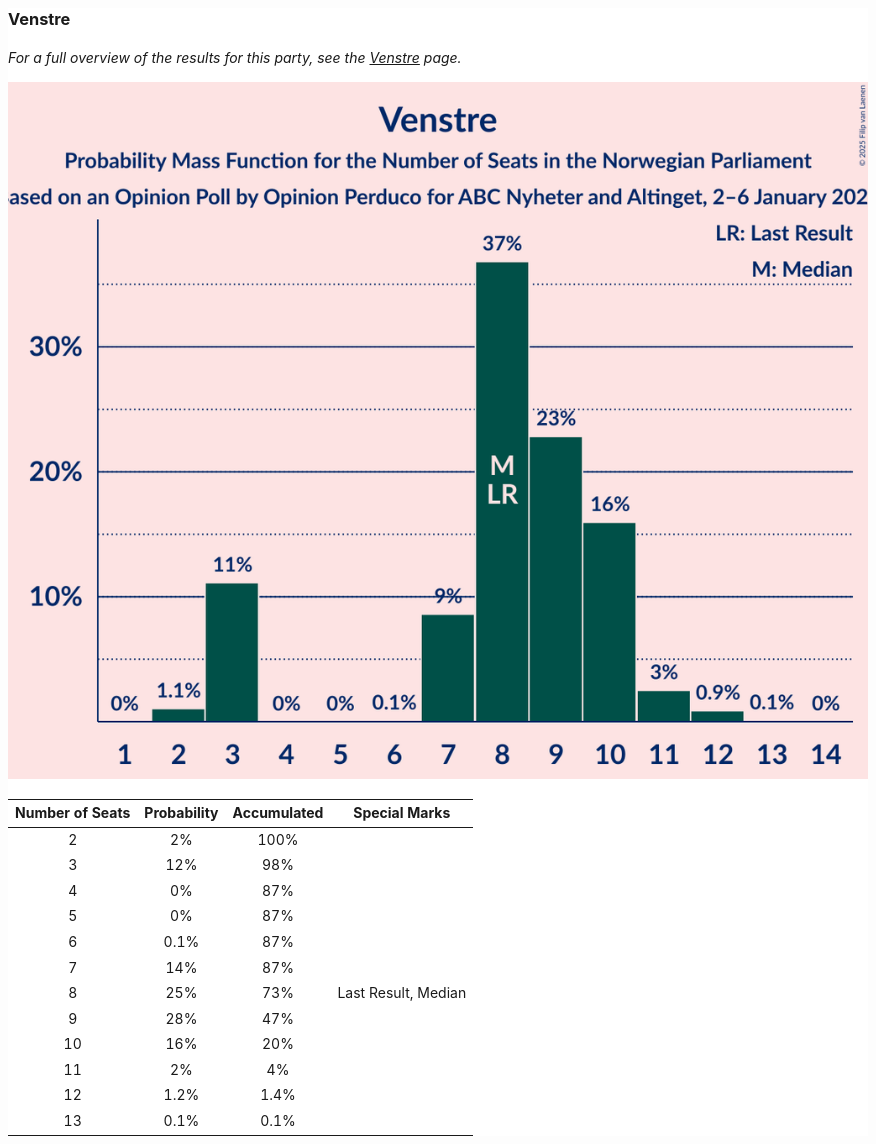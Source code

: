 ### Venstre

*For a full overview of the results for this party, see the [Venstre](party-venstre.html) page.*

![Graph with seats probability mass function not yet produced](2025-01-06-OpinionPerduco-seats-pmf-venstre.png "Seats Probability Mass Function")

| Number of Seats | Probability | Accumulated | Special Marks |
|:---------------:|:-----------:|:-----------:|:-------------:|
| 2 | 2% | 100% |  |
| 3 | 12% | 98% |  |
| 4 | 0% | 87% |  |
| 5 | 0% | 87% |  |
| 6 | 0.1% | 87% |  |
| 7 | 14% | 87% |  |
| 8 | 25% | 73% | Last Result, Median |
| 9 | 28% | 47% |  |
| 10 | 16% | 20% |  |
| 11 | 2% | 4% |  |
| 12 | 1.2% | 1.4% |  |
| 13 | 0.1% | 0.1% |  |